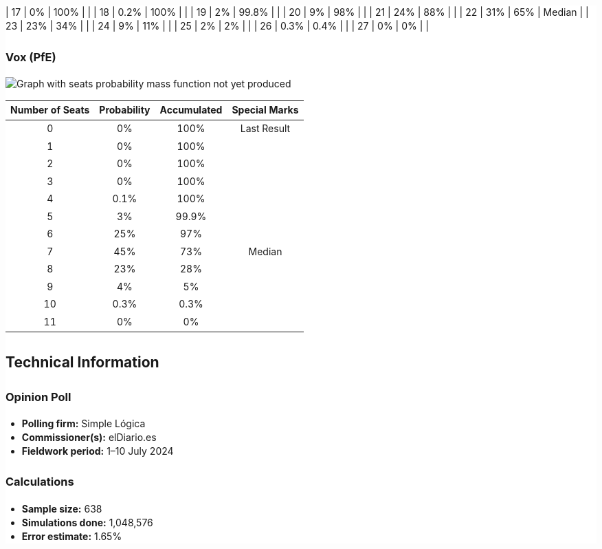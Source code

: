 | 17 | 0% | 100% |  |
| 18 | 0.2% | 100% |  |
| 19 | 2% | 99.8% |  |
| 20 | 9% | 98% |  |
| 21 | 24% | 88% |  |
| 22 | 31% | 65% | Median |
| 23 | 23% | 34% |  |
| 24 | 9% | 11% |  |
| 25 | 2% | 2% |  |
| 26 | 0.3% | 0.4% |  |
| 27 | 0% | 0% |  |

### Vox (PfE)

![Graph with seats probability mass function not yet produced](2024-07-10-SimpleLógica-coalitions-seats-pmf-vox.png "Seats Probability Mass Function")

| Number of Seats | Probability | Accumulated | Special Marks |
|:---------------:|:-----------:|:-----------:|:-------------:|
| 0 | 0% | 100% | Last Result |
| 1 | 0% | 100% |  |
| 2 | 0% | 100% |  |
| 3 | 0% | 100% |  |
| 4 | 0.1% | 100% |  |
| 5 | 3% | 99.9% |  |
| 6 | 25% | 97% |  |
| 7 | 45% | 73% | Median |
| 8 | 23% | 28% |  |
| 9 | 4% | 5% |  |
| 10 | 0.3% | 0.3% |  |
| 11 | 0% | 0% |  |


## Technical Information

### Opinion Poll

+ **Polling firm:** Simple Lógica
+ **Commissioner(s):** elDiario.es
+ **Fieldwork period:** 1–10 July 2024

### Calculations

+ **Sample size:** 638
+ **Simulations done:** 1,048,576
+ **Error estimate:** 1.65%

